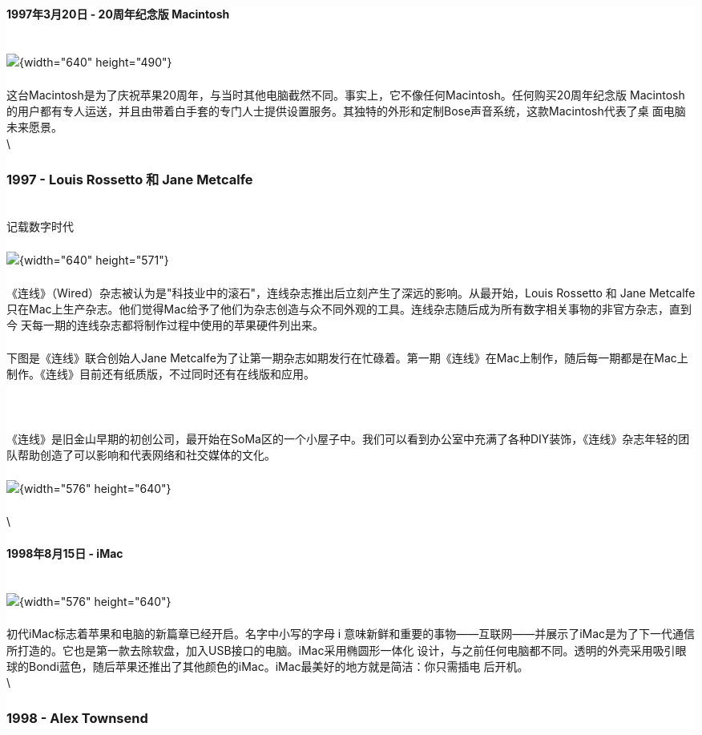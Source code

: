 #### 1997年3月20日 - 20周年纪念版 Macintosh

\
![](https://images-blogger-opensocial.googleusercontent.com/gadgets/proxy?url=http%3A%2F%2Fstatic.oschina.net%2Fuploads%2Fimg%2F201401%2F25073131_Vd3h.jpg&container=blogger&gadget=a&rewriteMime=image%2F*){width="640"
height="490"}\
\
这台Macintosh是为了庆祝苹果20周年，与当时其他电脑截然不同。事实上，它不像任何Macintosh。任何购买20周年纪念版
Macintosh的用户都有专人运送，并且由带着白手套的专门人士提供设置服务。其独特的外形和定制Bose声音系统，这款Macintosh代表了桌
面电脑未来愿景。\
\

### 1997 - Louis Rossetto 和 Jane Metcalfe

\
记载数字时代\
\
![](https://images-blogger-opensocial.googleusercontent.com/gadgets/proxy?url=http%3A%2F%2Fstatic.oschina.net%2Fuploads%2Fimg%2F201401%2F25073132_ARSQ.jpg&container=blogger&gadget=a&rewriteMime=image%2F*){width="640"
height="571"}\
\
《连线》（Wired）杂志被认为是"科技业中的滚石"，连线杂志推出后立刻产生了深远的影响。从最开始，Louis
Rossetto 和 Jane
Metcalfe只在Mac上生产杂志。他们觉得Mac给予了他们为杂志创造与众不同外观的工具。连线杂志随后成为所有数字相关事物的非官方杂志，直到今
天每一期的连线杂志都将制作过程中使用的苹果硬件列出来。\
\
下图是《连线》联合创始人Jane
Metcalfe为了让第一期杂志如期发行在忙碌着。第一期《连线》在Mac上制作，随后每一期都是在Mac上制作。《连线》目前还有纸质版，不过同时还有在线版和应用。\
\
![]()\
\
《连线》是旧金山早期的初创公司，最开始在SoMa区的一个小屋子中。我们可以看到办公室中充满了各种DIY装饰，《连线》杂志年轻的团队帮助创造了可以影响和代表网络和社交媒体的文化。\
\
![](https://images-blogger-opensocial.googleusercontent.com/gadgets/proxy?url=http%3A%2F%2Fstatic.oschina.net%2Fuploads%2Fimg%2F201401%2F25073132_KVcz.jpg&container=blogger&gadget=a&rewriteMime=image%2F*){width="576"
height="640"}\
\
\

#### 1998年8月15日 - iMac

\
![](https://images-blogger-opensocial.googleusercontent.com/gadgets/proxy?url=http%3A%2F%2Fstatic.oschina.net%2Fuploads%2Fimg%2F201401%2F25073132_moSU.jpg&container=blogger&gadget=a&rewriteMime=image%2F*){width="576"
height="640"}\
\
初代iMac标志着苹果和电脑的新篇章已经开启。名字中小写的字母 i
意味新鲜和重要的事物——互联网——并展示了iMac是为了下一代通信所打造的。它也是第一款去除软盘，加入USB接口的电脑。iMac采用椭圆形一体化
设计，与之前任何电脑都不同。透明的外壳采用吸引眼球的Bondi蓝色，随后苹果还推出了其他颜色的iMac。iMac最美好的地方就是简洁：你只需插电
后开机。\
\

### 1998 - Alex Townsend
